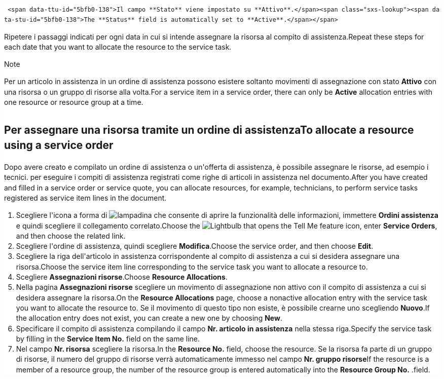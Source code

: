      <span data-ttu-id="5bfb0-138">Il campo **Stato** viene impostato su **Attivo**.</span><span class="sxs-lookup"><span data-stu-id="5bfb0-138">The **Status** field is automatically set to **Active**.</span></span>  

 <span data-ttu-id="5bfb0-139">Ripetere i passaggi indicati per ogni data in cui si intende assegnare la risorsa al compito di assistenza.</span><span class="sxs-lookup"><span data-stu-id="5bfb0-139">Repeat these steps for each date that you want to allocate the resource to the service task.</span></span>  

> [!NOTE]  
>  <span data-ttu-id="5bfb0-140">Per un articolo in assistenza in un ordine di assistenza possono esistere soltanto movimenti di assegnazione con stato **Attivo** con una risorsa o un gruppo di risorse alla volta.</span><span class="sxs-lookup"><span data-stu-id="5bfb0-140">For a service item in a service order, there can only be **Active** allocation entries with one resource or resource group at a time.</span></span>  

## <a name="to-allocate-a-resource-using-a-service-order"></a><span data-ttu-id="5bfb0-141">Per assegnare una risorsa tramite un ordine di assistenza</span><span class="sxs-lookup"><span data-stu-id="5bfb0-141">To allocate a resource using a service order</span></span>  
<span data-ttu-id="5bfb0-142">Dopo avere creato e compilato un ordine di assistenza o un'offerta di assistenza, è possibile assegnare le risorse, ad esempio i tecnici. per eseguire i compiti di assistenza registrati come righe di articoli in assistenza nel documento.</span><span class="sxs-lookup"><span data-stu-id="5bfb0-142">After you have created and filled in a service order or service quote, you can allocate resources, for example, technicians, to perform service tasks registered as service item lines in the document.</span></span>  

1. <span data-ttu-id="5bfb0-143">Scegliere l'icona a forma di ![lampadina che consente di aprire la funzionalità delle informazioni](media/ui-search/search_small.png "Informazioni sull'operazione che si desidera eseguire"), immettere **Ordini assistenza** e quindi scegliere il collegamento correlato.</span><span class="sxs-lookup"><span data-stu-id="5bfb0-143">Choose the ![Lightbulb that opens the Tell Me feature](media/ui-search/search_small.png "Tell me what you want to do") icon, enter **Service Orders**, and then choose the related link.</span></span>  
2. <span data-ttu-id="5bfb0-144">Scegliere l'ordine di assistenza, quindi scegliere **Modifica**.</span><span class="sxs-lookup"><span data-stu-id="5bfb0-144">Choose the service order, and then choose **Edit**.</span></span>  
3. <span data-ttu-id="5bfb0-145">Scegliere la riga dell'articolo in assistenza corrispondente al compito di assistenza a cui si desidera assegnare una risorsa.</span><span class="sxs-lookup"><span data-stu-id="5bfb0-145">Choose the service item line corresponding to the service task you want to allocate a resource to.</span></span>  
4. <span data-ttu-id="5bfb0-146">Scegliere **Assegnazioni risorse**.</span><span class="sxs-lookup"><span data-stu-id="5bfb0-146">Choose **Resource Allocations**.</span></span>
5. <span data-ttu-id="5bfb0-147">Nella pagina **Assegnazioni risorse** scegliere un movimento di assegnazione non attivo con il compito di assistenza a cui si desidera assegnare la risorsa.</span><span class="sxs-lookup"><span data-stu-id="5bfb0-147">On the **Resource Allocations** page, choose a nonactive allocation entry with the service task you want to allocate the resource to.</span></span> <span data-ttu-id="5bfb0-148">Se il movimento di questo tipo non esiste, è possibile crearne uno scegliendo **Nuovo**.</span><span class="sxs-lookup"><span data-stu-id="5bfb0-148">If the allocation entry does not exist, you can create a new one by choosing **New**.</span></span>  
7. <span data-ttu-id="5bfb0-149">Specificare il compito di assistenza compilando il campo **Nr. articolo in assistenza** nella stessa riga.</span><span class="sxs-lookup"><span data-stu-id="5bfb0-149">Specify the service task by filling in the **Service Item No.** field on the same line.</span></span>  
8. <span data-ttu-id="5bfb0-150">Nel campo **Nr. risorsa** scegliere la risorsa.</span><span class="sxs-lookup"><span data-stu-id="5bfb0-150">In the **Resource No.** field, choose the resource.</span></span> <span data-ttu-id="5bfb0-151">Se la risorsa fa parte di un gruppo di risorse, il numero del gruppo di risorse verrà automaticamente immesso nel campo **Nr. gruppo risorse**</span><span class="sxs-lookup"><span data-stu-id="5bfb0-151">If the resource is a member of a resource group, the number of the resource group is entered automatically into the **Resource Group No.**</span></span> <span data-ttu-id="5bfb0-152">.</span><span class="sxs-lookup"><span data-stu-id="5bfb0-152">field.</span></span>  